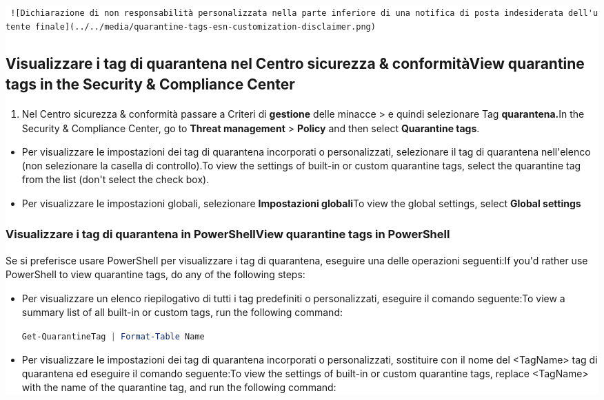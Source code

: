      ![Dichiarazione di non responsabilità personalizzata nella parte inferiore di una notifica di posta indesiderata dell'utente finale](../../media/quarantine-tags-esn-customization-disclaimer.png)

## <a name="view-quarantine-tags-in-the-security--compliance-center"></a><span data-ttu-id="3c91a-353">Visualizzare i tag di quarantena nel Centro sicurezza & conformità</span><span class="sxs-lookup"><span data-stu-id="3c91a-353">View quarantine tags in the Security & Compliance Center</span></span>

1. <span data-ttu-id="3c91a-354">Nel Centro sicurezza & conformità passare a Criteri di **gestione** delle minacce \>  e quindi selezionare Tag **quarantena.**</span><span class="sxs-lookup"><span data-stu-id="3c91a-354">In the Security & Compliance Center, go to **Threat management** \> **Policy** and then select **Quarantine tags**.</span></span>

- <span data-ttu-id="3c91a-355">Per visualizzare le impostazioni dei tag di quarantena incorporati o personalizzati, selezionare il tag di quarantena nell'elenco (non selezionare la casella di controllo).</span><span class="sxs-lookup"><span data-stu-id="3c91a-355">To view the settings of built-in or custom quarantine tags, select the quarantine tag from the list (don't select the check box).</span></span>

- <span data-ttu-id="3c91a-356">Per visualizzare le impostazioni globali, selezionare **Impostazioni globali**</span><span class="sxs-lookup"><span data-stu-id="3c91a-356">To view the global settings, select **Global settings**</span></span>

### <a name="view-quarantine-tags-in-powershell"></a><span data-ttu-id="3c91a-357">Visualizzare i tag di quarantena in PowerShell</span><span class="sxs-lookup"><span data-stu-id="3c91a-357">View quarantine tags in PowerShell</span></span>

<span data-ttu-id="3c91a-358">Se si preferisce usare PowerShell per visualizzare i tag di quarantena, eseguire una delle operazioni seguenti:</span><span class="sxs-lookup"><span data-stu-id="3c91a-358">If you'd rather use PowerShell to view quarantine tags, do any of the following steps:</span></span>

- <span data-ttu-id="3c91a-359">Per visualizzare un elenco riepilogativo di tutti i tag predefiniti o personalizzati, eseguire il comando seguente:</span><span class="sxs-lookup"><span data-stu-id="3c91a-359">To view a summary list of all built-in or custom tags, run the following command:</span></span>

  ```powershell
  Get-QuarantineTag | Format-Table Name
  ```

- <span data-ttu-id="3c91a-360">Per visualizzare le impostazioni dei tag di quarantena incorporati o personalizzati, sostituire con il nome del \<TagName\> tag di quarantena ed eseguire il comando seguente:</span><span class="sxs-lookup"><span data-stu-id="3c91a-360">To view the settings of built-in or custom quarantine tags, replace \<TagName\> with the name of the quarantine tag, and run the following command:</span></span>
